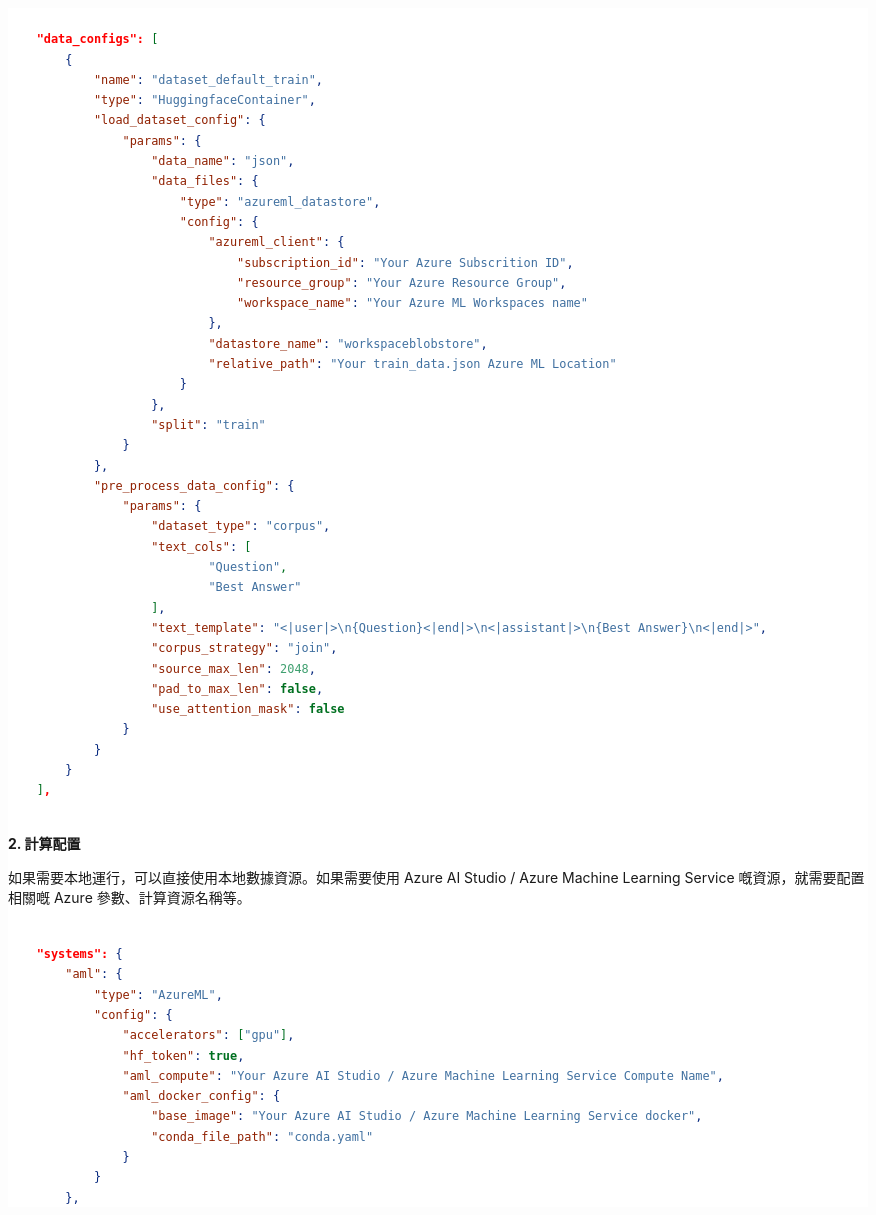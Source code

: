 ```json

    "data_configs": [
        {
            "name": "dataset_default_train",
            "type": "HuggingfaceContainer",
            "load_dataset_config": {
                "params": {
                    "data_name": "json", 
                    "data_files": {
                        "type": "azureml_datastore",
                        "config": {
                            "azureml_client": {
                                "subscription_id": "Your Azure Subscrition ID",
                                "resource_group": "Your Azure Resource Group",
                                "workspace_name": "Your Azure ML Workspaces name"
                            },
                            "datastore_name": "workspaceblobstore",
                            "relative_path": "Your train_data.json Azure ML Location"
                        }
                    },
                    "split": "train"
                }
            },
            "pre_process_data_config": {
                "params": {
                    "dataset_type": "corpus",
                    "text_cols": [
                            "Question",
                            "Best Answer"
                    ],
                    "text_template": "<|user|>\n{Question}<|end|>\n<|assistant|>\n{Best Answer}\n<|end|>",
                    "corpus_strategy": "join",
                    "source_max_len": 2048,
                    "pad_to_max_len": false,
                    "use_attention_mask": false
                }
            }
        }
    ],
    
```

**2. 計算配置**

如果需要本地運行，可以直接使用本地數據資源。如果需要使用 Azure AI Studio / Azure Machine Learning Service 嘅資源，就需要配置相關嘅 Azure 參數、計算資源名稱等。

```json

    "systems": {
        "aml": {
            "type": "AzureML",
            "config": {
                "accelerators": ["gpu"],
                "hf_token": true,
                "aml_compute": "Your Azure AI Studio / Azure Machine Learning Service Compute Name",
                "aml_docker_config": {
                    "base_image": "Your Azure AI Studio / Azure Machine Learning Service docker",
                    "conda_file_path": "conda.yaml"
                }
            }
        },
```